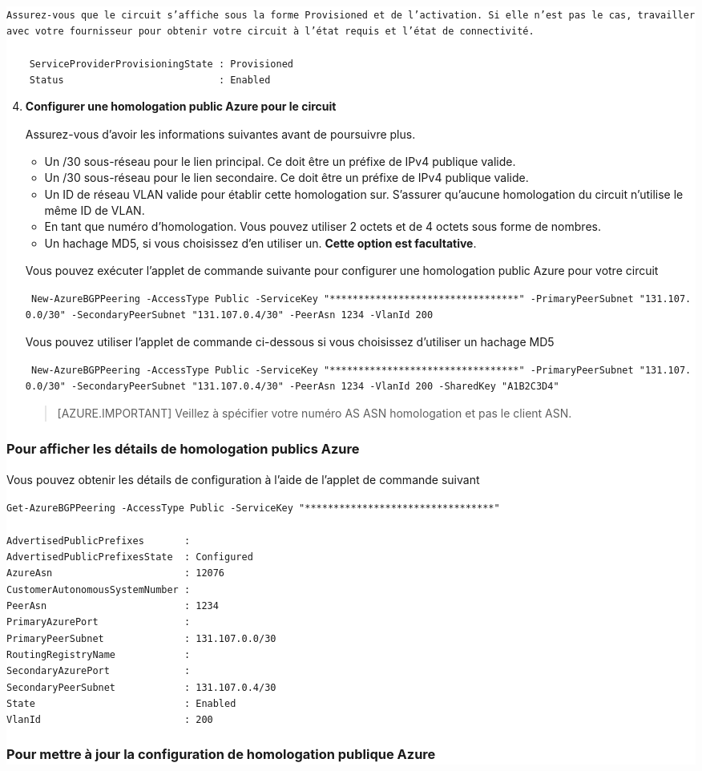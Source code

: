     Assurez-vous que le circuit s’affiche sous la forme Provisioned et de l’activation. Si elle n’est pas le cas, travailler avec votre fournisseur pour obtenir votre circuit à l’état requis et l’état de connectivité.

        ServiceProviderProvisioningState : Provisioned
        Status                           : Enabled

    

4. **Configurer une homologation public Azure pour le circuit**

    Assurez-vous d’avoir les informations suivantes avant de poursuivre plus.

    - Un /30 sous-réseau pour le lien principal. Ce doit être un préfixe de IPv4 publique valide.
    - Un /30 sous-réseau pour le lien secondaire. Ce doit être un préfixe de IPv4 publique valide.
    - Un ID de réseau VLAN valide pour établir cette homologation sur. S’assurer qu’aucune homologation du circuit n’utilise le même ID de VLAN.
    - En tant que numéro d’homologation. Vous pouvez utiliser 2 octets et de 4 octets sous forme de nombres.
    - Un hachage MD5, si vous choisissez d’en utiliser un. **Cette option est facultative**.
    
    Vous pouvez exécuter l’applet de commande suivante pour configurer une homologation public Azure pour votre circuit

        New-AzureBGPPeering -AccessType Public -ServiceKey "*********************************" -PrimaryPeerSubnet "131.107.0.0/30" -SecondaryPeerSubnet "131.107.0.4/30" -PeerAsn 1234 -VlanId 200

    Vous pouvez utiliser l’applet de commande ci-dessous si vous choisissez d’utiliser un hachage MD5

        New-AzureBGPPeering -AccessType Public -ServiceKey "*********************************" -PrimaryPeerSubnet "131.107.0.0/30" -SecondaryPeerSubnet "131.107.0.4/30" -PeerAsn 1234 -VlanId 200 -SharedKey "A1B2C3D4"

    >[AZURE.IMPORTANT] Veillez à spécifier votre numéro AS ASN homologation et pas le client ASN.

### <a name="to-view-azure-public-peering-details"></a>Pour afficher les détails de homologation publics Azure

Vous pouvez obtenir les détails de configuration à l’aide de l’applet de commande suivant

    Get-AzureBGPPeering -AccessType Public -ServiceKey "*********************************"
    
    AdvertisedPublicPrefixes       : 
    AdvertisedPublicPrefixesState  : Configured
    AzureAsn                       : 12076
    CustomerAutonomousSystemNumber : 
    PeerAsn                        : 1234
    PrimaryAzurePort               : 
    PrimaryPeerSubnet              : 131.107.0.0/30
    RoutingRegistryName            : 
    SecondaryAzurePort             : 
    SecondaryPeerSubnet            : 131.107.0.4/30
    State                          : Enabled
    VlanId                         : 200


### <a name="to-update-azure-public-peering-configuration"></a>Pour mettre à jour la configuration de homologation publique Azure
